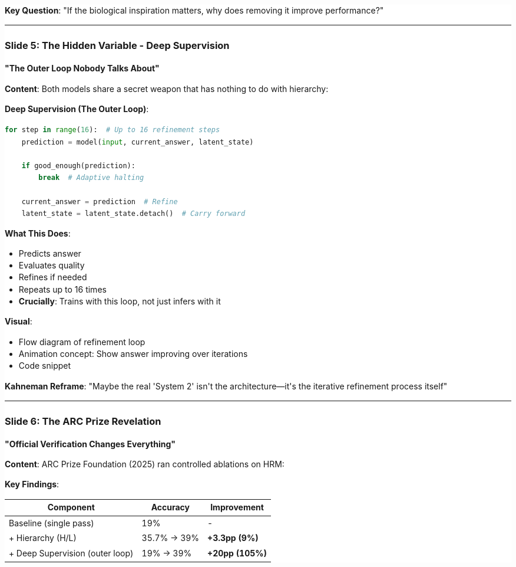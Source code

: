 **Key Question**: "If the biological inspiration matters, why does removing it improve performance?"

---

### **Slide 5: The Hidden Variable - Deep Supervision**
**"The Outer Loop Nobody Talks About"**

**Content**:
Both models share a secret weapon that has nothing to do with hierarchy:

**Deep Supervision (The Outer Loop)**:
```python
for step in range(16):  # Up to 16 refinement steps
    prediction = model(input, current_answer, latent_state)
    
    if good_enough(prediction):
        break  # Adaptive halting
    
    current_answer = prediction  # Refine
    latent_state = latent_state.detach()  # Carry forward
```

**What This Does**:
- Predicts answer
- Evaluates quality
- Refines if needed
- Repeats up to 16 times
- **Crucially**: Trains with this loop, not just infers with it

**Visual**:
- Flow diagram of refinement loop
- Animation concept: Show answer improving over iterations
- Code snippet

**Kahneman Reframe**: "Maybe the real 'System 2' isn't the architecture—it's the iterative refinement process itself"

---

### **Slide 6: The ARC Prize Revelation**
**"Official Verification Changes Everything"**

**Content**:
ARC Prize Foundation (2025) ran controlled ablations on HRM:

**Key Findings**:

| Component | Accuracy | Improvement |
|-----------|----------|-------------|
| Baseline (single pass) | 19% | - |
| + Hierarchy (H/L) | 35.7% → 39% | **+3.3pp (9%)** |
| + Deep Supervision (outer loop) | 19% → 39% | **+20pp (105%)** |
